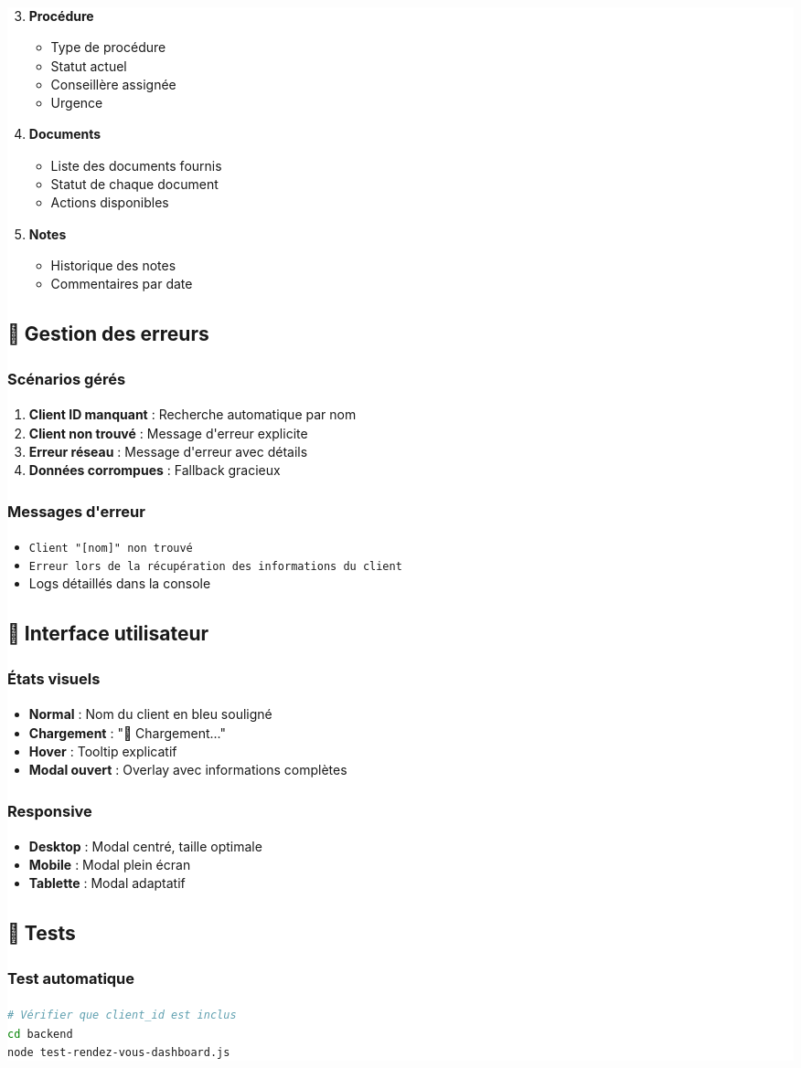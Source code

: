 3. **Procédure**
   - Type de procédure
   - Statut actuel
   - Conseillère assignée
   - Urgence

4. **Documents**
   - Liste des documents fournis
   - Statut de chaque document
   - Actions disponibles

5. **Notes**
   - Historique des notes
   - Commentaires par date

## 🔄 Gestion des erreurs

### Scénarios gérés
1. **Client ID manquant** : Recherche automatique par nom
2. **Client non trouvé** : Message d'erreur explicite
3. **Erreur réseau** : Message d'erreur avec détails
4. **Données corrompues** : Fallback gracieux

### Messages d'erreur
- `Client "[nom]" non trouvé`
- `Erreur lors de la récupération des informations du client`
- Logs détaillés dans la console

## 🎨 Interface utilisateur

### États visuels
- **Normal** : Nom du client en bleu souligné
- **Chargement** : "🔄 Chargement..." 
- **Hover** : Tooltip explicatif
- **Modal ouvert** : Overlay avec informations complètes

### Responsive
- **Desktop** : Modal centré, taille optimale
- **Mobile** : Modal plein écran
- **Tablette** : Modal adaptatif

## 🧪 Tests

### Test automatique
```bash
# Vérifier que client_id est inclus
cd backend
node test-rendez-vous-dashboard.js
```
